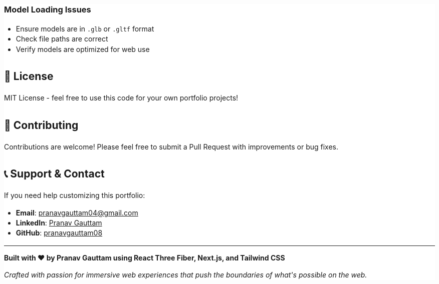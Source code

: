 ### **Model Loading Issues**
- Ensure models are in `.glb` or `.gltf` format
- Check file paths are correct
- Verify models are optimized for web use

## 📄 License

MIT License - feel free to use this code for your own portfolio projects!

## 🤝 Contributing

Contributions are welcome! Please feel free to submit a Pull Request with improvements or bug fixes.

## 📞 Support & Contact

If you need help customizing this portfolio:
- **Email**: pranavgauttam04@gmail.com
- **LinkedIn**: [Pranav Gauttam](https://linkedin.com/in/pranav-gauttam-540b562b4)
- **GitHub**: [pranavgauttam08](https://github.com/pranavgauttam08)

---

**Built with ❤️ by Pranav Gauttam using React Three Fiber, Next.js, and Tailwind CSS**

*Crafted with passion for immersive web experiences that push the boundaries of what's possible on the web.*
